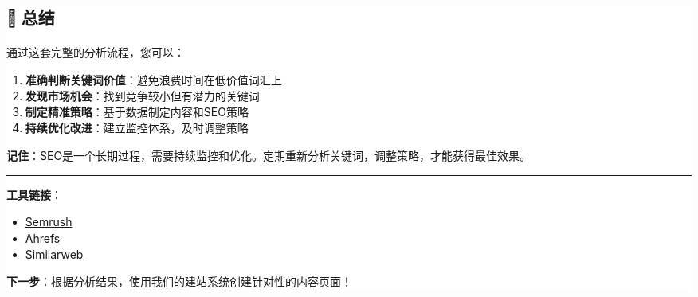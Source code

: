 ## 🎯 总结

通过这套完整的分析流程，您可以：

1. **准确判断关键词价值**：避免浪费时间在低价值词汇上
2. **发现市场机会**：找到竞争较小但有潜力的关键词
3. **制定精准策略**：基于数据制定内容和SEO策略
4. **持续优化改进**：建立监控体系，及时调整策略

**记住**：SEO是一个长期过程，需要持续监控和优化。定期重新分析关键词，调整策略，才能获得最佳效果。

---

**工具链接**：
- [Semrush](https://www.semrush.com/)
- [Ahrefs](https://ahrefs.com/)
- [Similarweb](https://www.similarweb.com/)

**下一步**：根据分析结果，使用我们的建站系统创建针对性的内容页面！